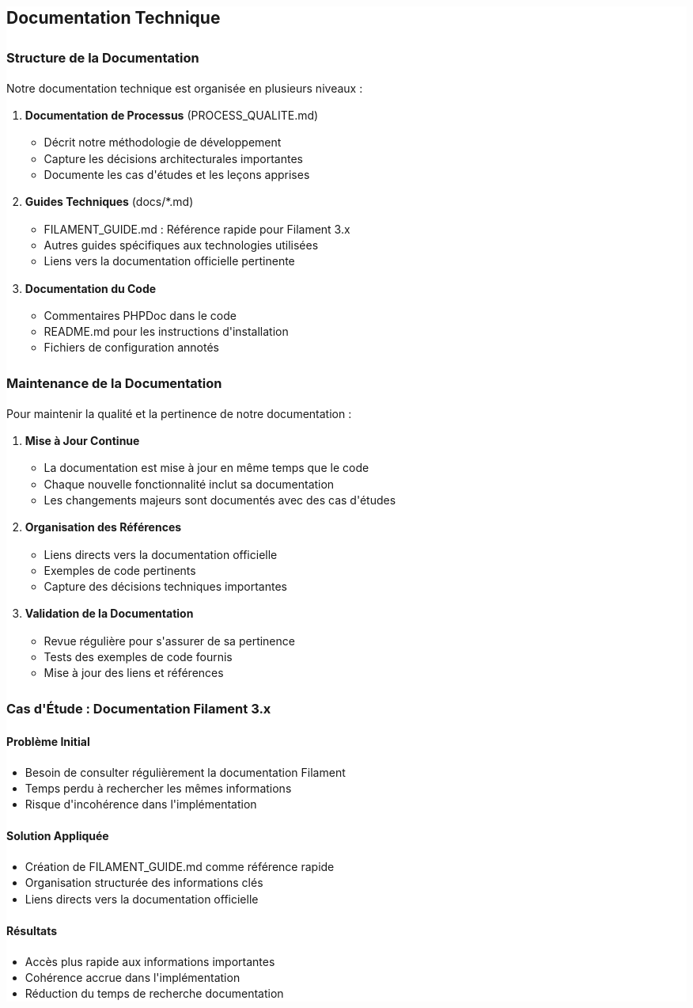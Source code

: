## Documentation Technique

### Structure de la Documentation

Notre documentation technique est organisée en plusieurs niveaux :

1. **Documentation de Processus** (PROCESS_QUALITE.md)
   - Décrit notre méthodologie de développement
   - Capture les décisions architecturales importantes
   - Documente les cas d'études et les leçons apprises

2. **Guides Techniques** (docs/*.md)
   - FILAMENT_GUIDE.md : Référence rapide pour Filament 3.x
   - Autres guides spécifiques aux technologies utilisées
   - Liens vers la documentation officielle pertinente

3. **Documentation du Code**
   - Commentaires PHPDoc dans le code
   - README.md pour les instructions d'installation
   - Fichiers de configuration annotés

### Maintenance de la Documentation

Pour maintenir la qualité et la pertinence de notre documentation :

1. **Mise à Jour Continue**
   - La documentation est mise à jour en même temps que le code
   - Chaque nouvelle fonctionnalité inclut sa documentation
   - Les changements majeurs sont documentés avec des cas d'études

2. **Organisation des Références**
   - Liens directs vers la documentation officielle
   - Exemples de code pertinents
   - Capture des décisions techniques importantes

3. **Validation de la Documentation**
   - Revue régulière pour s'assurer de sa pertinence
   - Tests des exemples de code fournis
   - Mise à jour des liens et références

### Cas d'Étude : Documentation Filament 3.x

#### Problème Initial
- Besoin de consulter régulièrement la documentation Filament
- Temps perdu à rechercher les mêmes informations
- Risque d'incohérence dans l'implémentation

#### Solution Appliquée
- Création de FILAMENT_GUIDE.md comme référence rapide
- Organisation structurée des informations clés
- Liens directs vers la documentation officielle

#### Résultats
- Accès plus rapide aux informations importantes
- Cohérence accrue dans l'implémentation
- Réduction du temps de recherche documentation
